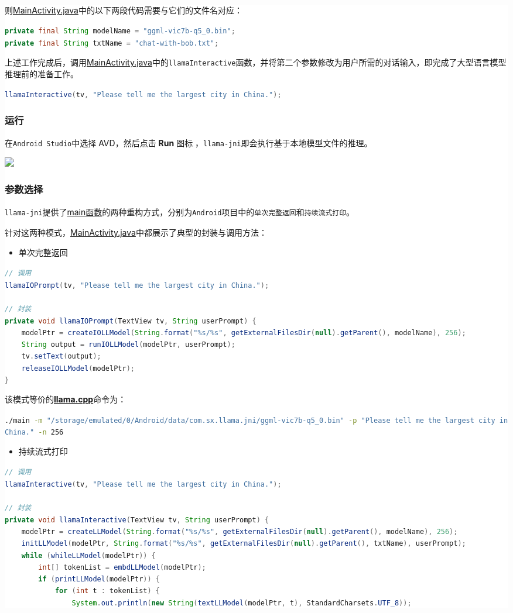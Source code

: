 则[MainActivity.java](https://github.com/shixiangcap/llama-jni/blob/master/app/src/main/java/com/sx/llama/jni/MainActivity.java)中的以下两段代码需要与它们的文件名对应：

```java
private final String modelName = "ggml-vic7b-q5_0.bin";
private final String txtName = "chat-with-bob.txt";
```

上述工作完成后，调用[MainActivity.java](https://github.com/shixiangcap/llama-jni/blob/master/app/src/main/java/com/sx/llama/jni/MainActivity.java)中的`llamaInteractive`函数，并将第二个参数修改为用户所需的对话输入，即完成了大型语言模型推理前的准备工作。

```java
llamaInteractive(tv, "Please tell me the largest city in China.");
```

### 运行

在`Android Studio`中选择 AVD，然后点击 **Run** 图标 <img src="https://developer.android.google.cn/static/studio/images/buttons/toolbar-run.png?hl=zh-cn" class="inline-icon" alt="">，`llama-jni`即会执行基于本地模型文件的推理。

<img src="https://github.com/shixiangcap/llama-jni/assets/41248645/be3c8154-d117-46d2-8301-6bb19ea370ed"/>

### 参数选择

`llama-jni`提供了[main函数](https://github.com/shixiangcap/llama-jni/blob/master/app/src/main/cpp/examples/main/main.cpp)的两种重构方式，分别为`Android`项目中的`单次完整返回`和`持续流式打印`。

针对这两种模式，[MainActivity.java](https://github.com/shixiangcap/llama-jni/blob/master/app/src/main/java/com/sx/llama/jni/MainActivity.java)中都展示了典型的封装与调用方法：

- 单次完整返回

```java
// 调用
llamaIOPrompt(tv, "Please tell me the largest city in China.");

// 封装
private void llamaIOPrompt(TextView tv, String userPrompt) {
    modelPtr = createIOLLModel(String.format("%s/%s", getExternalFilesDir(null).getParent(), modelName), 256);
    String output = runIOLLModel(modelPtr, userPrompt);
    tv.setText(output);
    releaseIOLLModel(modelPtr);
}
```

该模式等价的[**llama.cpp**](https://github.com/ggerganov/llama.cpp)命令为：

```sh
./main -m "/storage/emulated/0/Android/data/com.sx.llama.jni/ggml-vic7b-q5_0.bin" -p "Please tell me the largest city in China." -n 256
```

- 持续流式打印

```java
// 调用
llamaInteractive(tv, "Please tell me the largest city in China.");

// 封装
private void llamaInteractive(TextView tv, String userPrompt) {
    modelPtr = createLLModel(String.format("%s/%s", getExternalFilesDir(null).getParent(), modelName), 256);
    initLLModel(modelPtr, String.format("%s/%s", getExternalFilesDir(null).getParent(), txtName), userPrompt);
    while (whileLLModel(modelPtr)) {
        int[] tokenList = embdLLModel(modelPtr);
        if (printLLModel(modelPtr)) {
            for (int t : tokenList) {
                System.out.println(new String(textLLModel(modelPtr, t), StandardCharsets.UTF_8));
```